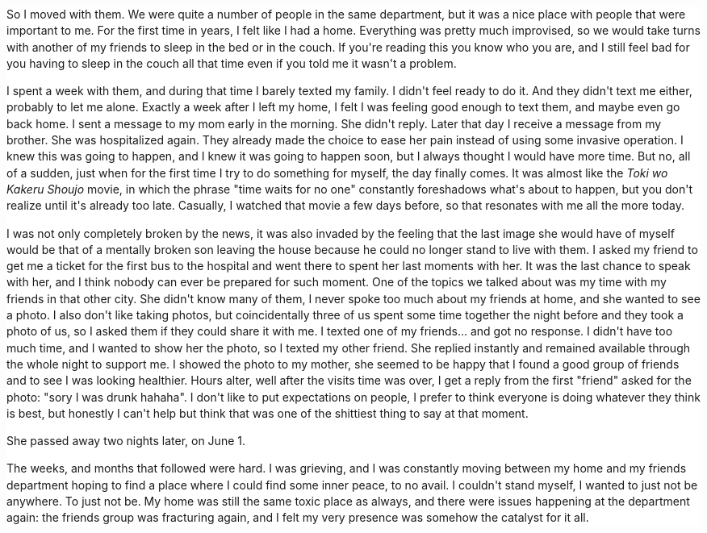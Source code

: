 So I moved with them. We were quite a number of people in the same department,
but it was a nice place with people that were important to me. For the first
time in years, I felt like I had a home. Everything was pretty much improvised,
so we would take turns with another of my friends to sleep in the bed or in the
couch. If you're reading this you know who you are, and I still feel bad for you
having to sleep in the couch all that time even if you told me it wasn't a
problem.

I spent a week with them, and during that time I barely texted my family. I
didn't feel ready to do it. And they didn't text me either, probably to let me
alone. Exactly a week after I left my home, I felt I was feeling good enough to
text them, and maybe even go back home. I sent a message to my mom early in the
morning. She didn't reply. Later that day I receive a message from my brother.
She was hospitalized again. They already made the choice to ease her pain
instead of using some invasive operation. I knew this was going to happen, and
I knew it was going to happen soon, but I always thought I would have more time.
But no, all of a sudden, just when for the first time I try to do something for
myself, the day finally comes. It was almost like the *Toki wo Kakeru Shoujo*
movie, in which the phrase "time waits for no one" constantly foreshadows what's
about to happen, but you don't realize until it's already too late. Casually, I
watched that movie a few days before, so that resonates with me all the more
today.

I was not only completely broken by the news, it was also invaded by the
feeling that the last image she would have of myself would be that of a mentally
broken son leaving the house because he could no longer stand to live with them. 
I asked my friend to get me a ticket for the first bus to the hospital and went
there to spent her last moments with her. It was the last chance to speak with
her, and I think nobody can ever be prepared for such moment. One of the topics
we talked about was my time with my friends in that other city. She didn't know
many of them, I never spoke too much about my friends at home, and she wanted to
see a photo. I also don't like taking photos, but coincidentally three of us
spent some time together the night before and they took a photo of us, so I
asked them if they could share it with me. I texted one of my friends... and got
no response. I didn't have too much time, and I wanted to show her the photo, so
I texted my other friend. She replied instantly and remained available through
the whole night to support me. I showed the photo to my mother, she seemed to be
happy that I found a good group of friends and to see I was looking healthier.
Hours alter, well after the visits time was over, I get a reply from the first
"friend" asked for the photo: "sory I was drunk hahaha". I don't like to put
expectations on people, I prefer to think everyone is doing whatever they think
is best, but honestly I can't help but think that was one of the shittiest thing
to say at that moment.

She passed away two nights later, on June 1.

The weeks, and months that followed were hard. I was grieving, and I was
constantly moving between my home and my friends department hoping to find a
place where I could find some inner peace, to no avail. I couldn't stand myself,
I wanted to just not be anywhere. To just not be. My home was still the same
toxic place as always, and there were issues happening at the department again:
the friends group was fracturing again, and I felt my very presence was somehow
the catalyst for it all.
